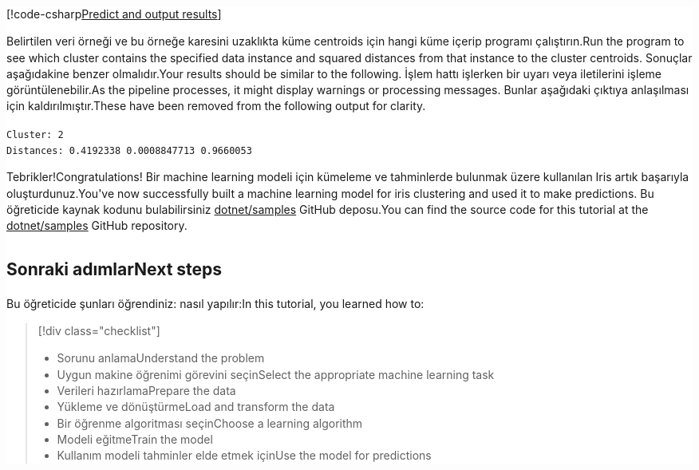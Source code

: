 [!code-csharp[Predict and output results](../../../samples/machine-learning/tutorials/IrisClustering/Program.cs#13)]

<span data-ttu-id="99b47-218">Belirtilen veri örneği ve bu örneğe karesini uzaklıkta küme centroids için hangi küme içerip programı çalıştırın.</span><span class="sxs-lookup"><span data-stu-id="99b47-218">Run the program to see which cluster contains the specified data instance and squared distances from that instance to the cluster centroids.</span></span> <span data-ttu-id="99b47-219">Sonuçlar aşağıdakine benzer olmalıdır.</span><span class="sxs-lookup"><span data-stu-id="99b47-219">Your results should be similar to the following.</span></span> <span data-ttu-id="99b47-220">İşlem hattı işlerken bir uyarı veya iletilerini işleme görüntülenebilir.</span><span class="sxs-lookup"><span data-stu-id="99b47-220">As the pipeline processes, it might display warnings or processing messages.</span></span> <span data-ttu-id="99b47-221">Bunlar aşağıdaki çıktıya anlaşılması için kaldırılmıştır.</span><span class="sxs-lookup"><span data-stu-id="99b47-221">These have been removed from the following output for clarity.</span></span>

```text
Cluster: 2
Distances: 0.4192338 0.0008847713 0.9660053
```

<span data-ttu-id="99b47-222">Tebrikler!</span><span class="sxs-lookup"><span data-stu-id="99b47-222">Congratulations!</span></span> <span data-ttu-id="99b47-223">Bir machine learning modeli için kümeleme ve tahminlerde bulunmak üzere kullanılan Iris artık başarıyla oluşturdunuz.</span><span class="sxs-lookup"><span data-stu-id="99b47-223">You've now successfully built a machine learning model for iris clustering and used it to make predictions.</span></span> <span data-ttu-id="99b47-224">Bu öğreticide kaynak kodunu bulabilirsiniz [dotnet/samples](https://github.com/dotnet/samples/tree/master/machine-learning/tutorials/IrisClustering) GitHub deposu.</span><span class="sxs-lookup"><span data-stu-id="99b47-224">You can find the source code for this tutorial at the [dotnet/samples](https://github.com/dotnet/samples/tree/master/machine-learning/tutorials/IrisClustering) GitHub repository.</span></span>

## <a name="next-steps"></a><span data-ttu-id="99b47-225">Sonraki adımlar</span><span class="sxs-lookup"><span data-stu-id="99b47-225">Next steps</span></span>

<span data-ttu-id="99b47-226">Bu öğreticide şunları öğrendiniz: nasıl yapılır:</span><span class="sxs-lookup"><span data-stu-id="99b47-226">In this tutorial, you learned how to:</span></span>
> [!div class="checklist"]
> - <span data-ttu-id="99b47-227">Sorunu anlama</span><span class="sxs-lookup"><span data-stu-id="99b47-227">Understand the problem</span></span>
> - <span data-ttu-id="99b47-228">Uygun makine öğrenimi görevini seçin</span><span class="sxs-lookup"><span data-stu-id="99b47-228">Select the appropriate machine learning task</span></span>
> - <span data-ttu-id="99b47-229">Verileri hazırlama</span><span class="sxs-lookup"><span data-stu-id="99b47-229">Prepare the data</span></span>
> - <span data-ttu-id="99b47-230">Yükleme ve dönüştürme</span><span class="sxs-lookup"><span data-stu-id="99b47-230">Load and transform the data</span></span>
> - <span data-ttu-id="99b47-231">Bir öğrenme algoritması seçin</span><span class="sxs-lookup"><span data-stu-id="99b47-231">Choose a learning algorithm</span></span>
> - <span data-ttu-id="99b47-232">Modeli eğitme</span><span class="sxs-lookup"><span data-stu-id="99b47-232">Train the model</span></span>
> - <span data-ttu-id="99b47-233">Kullanım modeli tahminler elde etmek için</span><span class="sxs-lookup"><span data-stu-id="99b47-233">Use the model for predictions</span></span>
